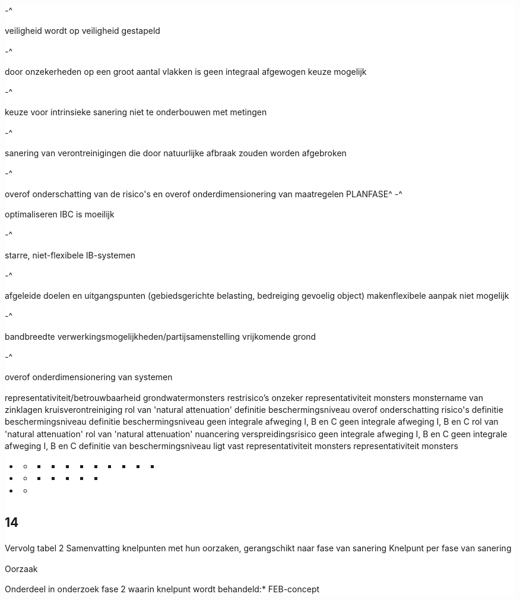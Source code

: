 -^ 

 veiligheid wordt op veiligheid gestapeld 

-^ 

 door onzekerheden op een groot aantal vlakken is geen integraal afgewogen keuze mogelijk 

-^ 

 keuze voor intrinsieke sanering niet te onderbouwen met metingen 

-^ 

 sanering van verontreinigingen die door natuurlijke afbraak zouden worden afgebroken 

-^ 

 overof onderschatting van de risico's en overof onderdimensionering van maatregelen PLANFASE^ -^ 

 optimaliseren IBC is moeilijk 

-^ 

 starre, niet-flexibele IB-systemen 

-^ 

 afgeleide doelen en uitgangspunten (gebiedsgerichte belasting, bedreiging gevoelig object) makenflexibele aanpak niet mogelijk 

-^ 

 bandbreedte verwerkingsmogelijkheden/partijsamenstelling vrijkomende grond 

-^ 

 overof onderdimensionering van systemen 

 representativiteit/betrouwbaarheid grondwatermonsters restrisico’s onzeker representativiteit monsters monstername van zinklagen kruisverontreiniging rol van 'natural attenuation' definitie beschermingsniveau overof onderschatting risico's definitie beschermingsniveau definitie beschermingsniveau geen integrale afweging I, B en C geen integrale afweging I, B en C rol van 'natural attenuation' rol van 'natural attenuation' nuancering verspreidingsrisico geen integrale afweging I, B en C geen integrale afweging I, B en C definitie van beschermingsniveau ligt vast representativiteit monsters representativiteit monsters 

 + + + + + + + + + + + 

 + + + + + + + 

 + + 

## 14 


Vervolg tabel 2 Samenvatting knelpunten met hun oorzaken, gerangschikt naar fase van sanering Knelpunt per fase van sanering 

 Oorzaak 

 Onderdeel in onderzoek fase 2 waarin knelpunt wordt behandeld:* FEB-concept 
